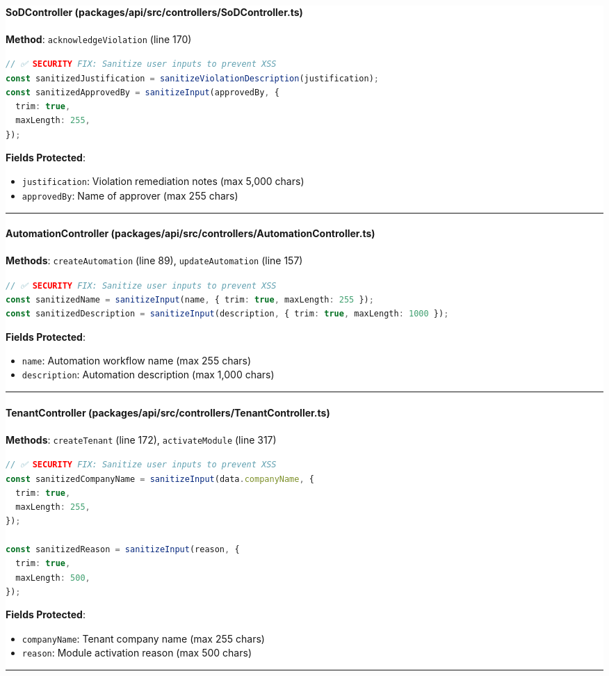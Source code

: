 #### **SoDController** (packages/api/src/controllers/SoDController.ts)

**Method**: `acknowledgeViolation` (line 170)

```typescript
// ✅ SECURITY FIX: Sanitize user inputs to prevent XSS
const sanitizedJustification = sanitizeViolationDescription(justification);
const sanitizedApprovedBy = sanitizeInput(approvedBy, {
  trim: true,
  maxLength: 255,
});
```

**Fields Protected**:
- `justification`: Violation remediation notes (max 5,000 chars)
- `approvedBy`: Name of approver (max 255 chars)

---

#### **AutomationController** (packages/api/src/controllers/AutomationController.ts)

**Methods**: `createAutomation` (line 89), `updateAutomation` (line 157)

```typescript
// ✅ SECURITY FIX: Sanitize user inputs to prevent XSS
const sanitizedName = sanitizeInput(name, { trim: true, maxLength: 255 });
const sanitizedDescription = sanitizeInput(description, { trim: true, maxLength: 1000 });
```

**Fields Protected**:
- `name`: Automation workflow name (max 255 chars)
- `description`: Automation description (max 1,000 chars)

---

#### **TenantController** (packages/api/src/controllers/TenantController.ts)

**Methods**: `createTenant` (line 172), `activateModule` (line 317)

```typescript
// ✅ SECURITY FIX: Sanitize user inputs to prevent XSS
const sanitizedCompanyName = sanitizeInput(data.companyName, {
  trim: true,
  maxLength: 255,
});

const sanitizedReason = sanitizeInput(reason, {
  trim: true,
  maxLength: 500,
});
```

**Fields Protected**:
- `companyName`: Tenant company name (max 255 chars)
- `reason`: Module activation reason (max 500 chars)

---